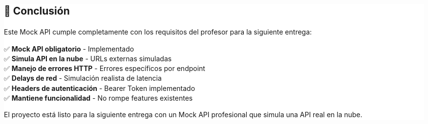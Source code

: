## 🎉 Conclusión

Este Mock API cumple completamente con los requisitos del profesor para la siguiente entrega:

✅ **Mock API obligatorio** - Implementado  
✅ **Simula API en la nube** - URLs externas simuladas  
✅ **Manejo de errores HTTP** - Errores específicos por endpoint  
✅ **Delays de red** - Simulación realista de latencia  
✅ **Headers de autenticación** - Bearer Token implementado  
✅ **Mantiene funcionalidad** - No rompe features existentes  

El proyecto está listo para la siguiente entrega con un Mock API profesional que simula una API real en la nube.
